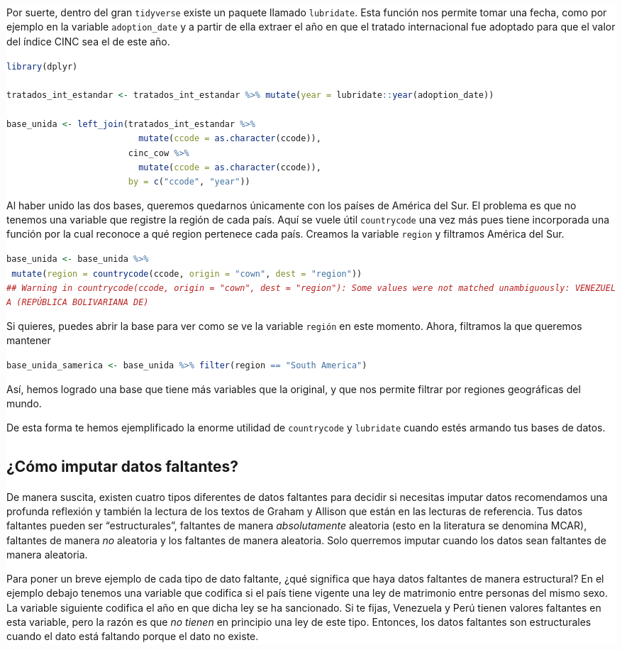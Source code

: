 Por suerte, dentro del gran `tidyverse` existe un paquete llamado `lubridate`. Esta función nos permite tomar una fecha, como por ejemplo en la variable `adoption_date` y a partir de ella extraer el año en que el tratado internacional fue adoptado para que el valor del índice CINC sea el de este año. 


```r
library(dplyr)

tratados_int_estandar <- tratados_int_estandar %>% mutate(year = lubridate::year(adoption_date)) 

base_unida <- left_join(tratados_int_estandar %>% 
                          mutate(ccode = as.character(ccode)), 
                        cinc_cow %>% 
                          mutate(ccode = as.character(ccode)), 
                        by = c("ccode", "year"))
```
Al haber unido las dos bases, queremos quedarnos únicamente con los países de América del Sur. El problema es que no tenemos una variable que registre la región de cada país. Aquí se vuele útil `countrycode` una vez más pues tiene incorporada una función por la cual reconoce a qué region pertenece cada país.  Creamos la variable `region` y filtramos América del Sur. 


```r
base_unida <- base_unida %>% 
 mutate(region = countrycode(ccode, origin = "cown", dest = "region"))
## Warning in countrycode(ccode, origin = "cown", dest = "region"): Some values were not matched unambiguously: VENEZUELA (REPÚBLICA BOLIVARIANA DE)
```

Si quieres, puedes abrir la base para ver como se ve la variable `región` en este momento. Ahora, filtramos la que queremos mantener

```r
base_unida_samerica <- base_unida %>% filter(region == "South America")
```
Así, hemos logrado una base que tiene más variables que la original, y que nos permite filtrar por regiones geográficas del mundo. 

De esta forma te hemos ejemplificado la enorme utilidad de `countrycode` y `lubridate` cuando estés armando tus bases de datos.

## ¿Cómo imputar datos faltantes?

De manera suscita, existen cuatro tipos diferentes de datos faltantes para decidir si necesitas imputar datos recomendamos una profunda reflexión y también la lectura de los textos de Graham y Allison que están en las lecturas de referencia. Tus datos faltantes pueden ser “estructurales”, faltantes de manera *absolutamente* aleatoria (esto en la literatura se denomina MCAR), faltantes de manera *no* aleatoria y los faltantes de manera aleatoria. Solo querremos imputar cuando los datos sean faltantes de manera aleatoria.

Para poner un breve ejemplo de cada tipo de dato faltante, ¿qué significa que haya datos faltantes de manera estructural? En el ejemplo debajo tenemos una variable que codifica si el país tiene vigente una ley de matrimonio entre personas del mismo sexo. La variable siguiente codifica el año en que dicha ley se ha sancionado. Si te fijas, Venezuela y Perú tienen valores faltantes en esta variable, pero la razón es que *no tienen* en principio una ley de este tipo. Entonces, los datos faltantes son estructurales cuando el dato está faltando porque el dato no existe.
